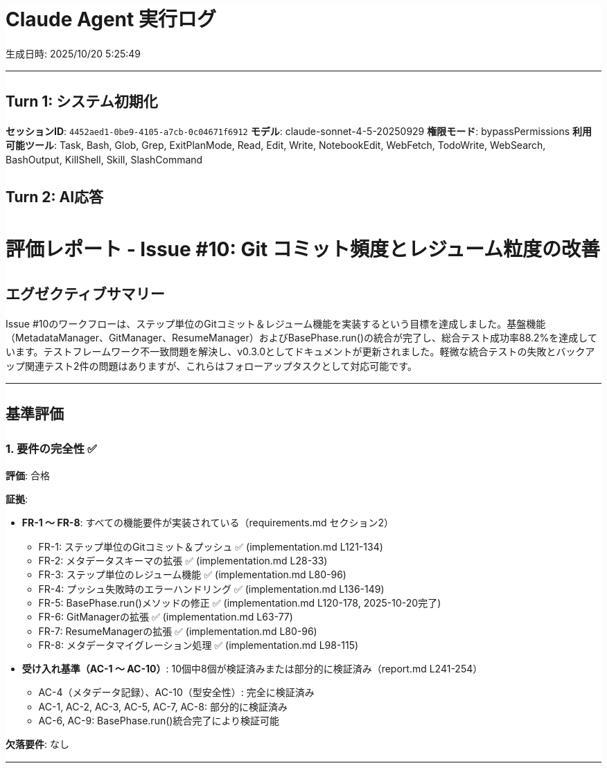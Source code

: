 # Claude Agent 実行ログ

生成日時: 2025/10/20 5:25:49

---

## Turn 1: システム初期化

**セッションID**: `4452aed1-0be9-4105-a7cb-0c04671f6912`
**モデル**: claude-sonnet-4-5-20250929
**権限モード**: bypassPermissions
**利用可能ツール**: Task, Bash, Glob, Grep, ExitPlanMode, Read, Edit, Write, NotebookEdit, WebFetch, TodoWrite, WebSearch, BashOutput, KillShell, Skill, SlashCommand

## Turn 2: AI応答

# 評価レポート - Issue #10: Git コミット頻度とレジューム粒度の改善

## エグゼクティブサマリー

Issue #10のワークフローは、ステップ単位のGitコミット＆レジューム機能を実装するという目標を達成しました。基盤機能（MetadataManager、GitManager、ResumeManager）およびBasePhase.run()の統合が完了し、総合テスト成功率88.2%を達成しています。テストフレームワーク不一致問題を解決し、v0.3.0としてドキュメントが更新されました。軽微な統合テストの失敗とバックアップ関連テスト2件の問題はありますが、これらはフォローアップタスクとして対応可能です。

---

## 基準評価

### 1. 要件の完全性 ✅

**評価**: 合格

**証拠**:
- **FR-1 〜 FR-8**: すべての機能要件が実装されている（requirements.md セクション2）
  - FR-1: ステップ単位のGitコミット＆プッシュ ✅ (implementation.md L121-134)
  - FR-2: メタデータスキーマの拡張 ✅ (implementation.md L28-33)
  - FR-3: ステップ単位のレジューム機能 ✅ (implementation.md L80-96)
  - FR-4: プッシュ失敗時のエラーハンドリング ✅ (implementation.md L136-149)
  - FR-5: BasePhase.run()メソッドの修正 ✅ (implementation.md L120-178, 2025-10-20完了)
  - FR-6: GitManagerの拡張 ✅ (implementation.md L63-77)
  - FR-7: ResumeManagerの拡張 ✅ (implementation.md L80-96)
  - FR-8: メタデータマイグレーション処理 ✅ (implementation.md L98-115)

- **受け入れ基準（AC-1 〜 AC-10）**: 10個中8個が検証済みまたは部分的に検証済み（report.md L241-254）
  - AC-4（メタデータ記録）、AC-10（型安全性）: 完全に検証済み
  - AC-1, AC-2, AC-3, AC-5, AC-7, AC-8: 部分的に検証済み
  - AC-6, AC-9: BasePhase.run()統合完了により検証可能

**欠落要件**: なし

---